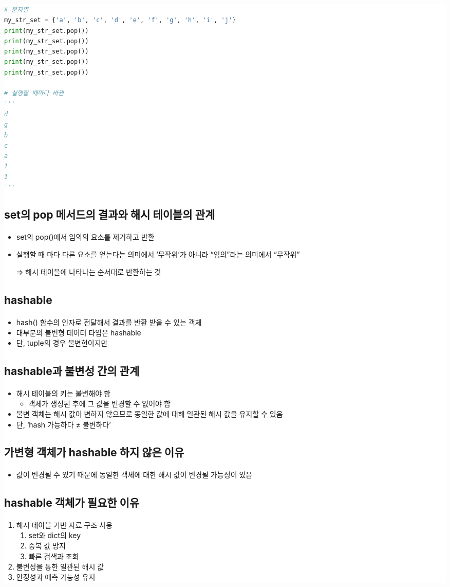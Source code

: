 ```python
# 문자열
my_str_set = {'a', 'b', 'c', 'd', 'e', 'f', 'g', 'h', 'i', 'j'}
print(my_str_set.pop())
print(my_str_set.pop())
print(my_str_set.pop())
print(my_str_set.pop())
print(my_str_set.pop())

# 실행할 때마다 바뀜
'''
d
g
b
c
a
1
1
'''
```

## set의 pop 메서드의 결과와 해시 테이블의 관계

- set의 pop()에서 임의의 요소를 제거하고 반환
- 실행할 때 마다 다른 요소를 얻는다는 의미에서 ‘무작위’가 아니라 “임의”라는 의미에서 “무작위”
    
    ⇒ 해시 테이블에 나타나는 순서대로 반환하는 것
    

## hashable

- hash() 함수의 인자로 전달해서 결과를 반환 받을 수 있는 객체
- 대부분의 불변형 데이터 타입은 hashable
- 단, tuple의 경우 불변현이지만

## hashable과 불변성 간의 관계

- 해시 테이블의 키는 불변해야 함
    - 객체가 생성된 후에 그 값을 변경할 수 없어야 함
- 불변 객체는 해시 값이 변하지 않으므로 동일한 값에 대해 일관된 해시 값을 유지할 수 있음
- 단, ‘hash 가능하다 ≠ 불변하다’

## 가변형 객체가 hashable 하지 않은 이유

- 값이 변경될 수  있기 때문에 동일한 객체에 대한 해시 값이 변경될 가능성이 있음

## hashable 객체가 필요한 이유

1. 해시 테이블 기반 자료 구조 사용
    1. set와 dict의 key
    2. 중복 값 방지
    3. 빠른 검색과 조회
2. 불변성을 통한 일관된 해시 값
3. 안정성과 예측 가능성 유지
